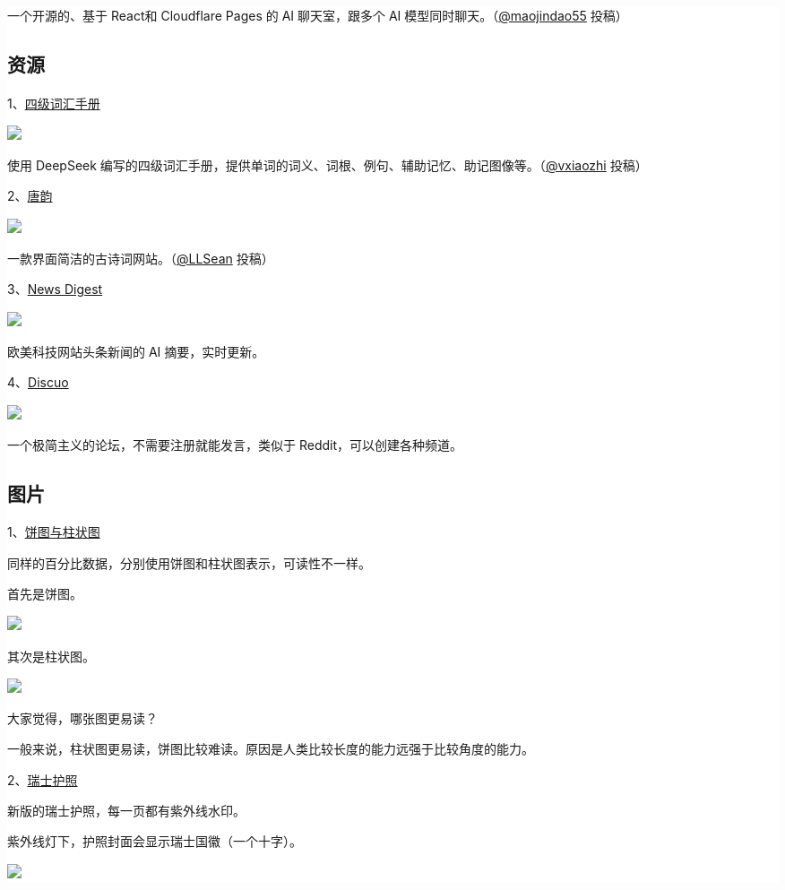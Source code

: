 一个开源的、基于 React和 Cloudflare Pages 的 AI 聊天室，跟多个 AI 模型同时聊天。（[@maojindao55](https://github.com/ruanyf/weekly/issues/6133) 投稿）

## 资源

1、[四级词汇手册](https://github.com/vxiaozhi/vocabulary-book-by-deepseek)

![](https://cdn.beekka.com/blogimg/asset/202502/bg2025021501.webp)

使用 DeepSeek 编写的四级词汇手册，提供单词的词义、词根、例句、辅助记忆、助记图像等。（[@vxiaozhi](https://github.com/ruanyf/weekly/issues/6107) 投稿）

2、[唐韵](https://www.chinesepoems.org/)

![](https://cdn.beekka.com/blogimg/asset/202502/bg2025021502.webp)

一款界面简洁的古诗词网站。（[@LLSean](https://github.com/ruanyf/weekly/issues/6086) 投稿）

3、[News Digest](https://news-digest-nine.vercel.app/)

![](https://cdn.beekka.com/blogimg/asset/202502/bg2025021805.webp)

欧美科技网站头条新闻的 AI 摘要，实时更新。

4、[Discuo](https://discuo.com)

![](https://cdn.beekka.com/blogimg/asset/202501/bg2025010602.webp)

一个极简主义的论坛，不需要注册就能发言，类似于 Reddit，可以创建各种频道。

## 图片

1、[饼图与柱状图](https://perthirtysix.com/visualizing-data-is-an-art)

同样的百分比数据，分别使用饼图和柱状图表示，可读性不一样。

首先是饼图。

![](https://cdn.beekka.com/blogimg/asset/202502/bg2025021601.webp)

其次是柱状图。

![](https://cdn.beekka.com/blogimg/asset/202502/bg2025021602.webp)

大家觉得，哪张图更易读？

一般来说，柱状图更易读，饼图比较难读。原因是人类比较长度的能力远强于比较角度的能力。

2、[瑞士护照](https://www.swissinfo.ch/chi/politics/%E6%96%B0%E7%89%88%E7%91%9E%E5%A3%AB%E6%8A%A4%E7%85%A7%E4%B8%8A%E6%9E%B6/48023134)

新版的瑞士护照，每一页都有紫外线水印。

紫外线灯下，护照封面会显示瑞士国徽（一个十字）。

![](https://cdn.beekka.com/blogimg/asset/202502/bg2025021913.webp)
